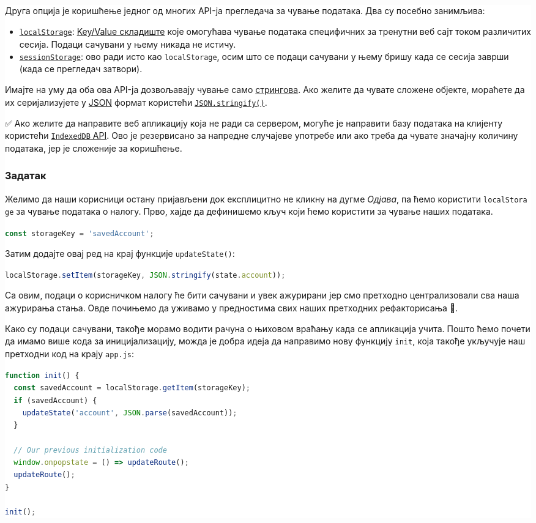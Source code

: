 Друга опција је коришћење једног од многих API-ја прегледача за чување података. Два су посебно занимљива:

- [`localStorage`](https://developer.mozilla.org/docs/Web/API/Window/localStorage): [Key/Value складиште](https://en.wikipedia.org/wiki/Key%E2%80%93value_database) које омогућава чување података специфичних за тренутни веб сајт током различитих сесија. Подаци сачувани у њему никада не истичу.
- [`sessionStorage`](https://developer.mozilla.org/docs/Web/API/Window/sessionStorage): ово ради исто као `localStorage`, осим што се подаци сачувани у њему бришу када се сесија заврши (када се прегледач затвори).

Имајте на уму да оба ова API-ја дозвољавају чување само [стрингова](https://developer.mozilla.org/docs/Web/JavaScript/Reference/Global_Objects/String). Ако желите да чувате сложене објекте, мораћете да их серијализујете у [JSON](https://developer.mozilla.org/docs/Web/JavaScript/Reference/Global_Objects/JSON) формат користећи [`JSON.stringify()`](https://developer.mozilla.org/docs/Web/JavaScript/Reference/Global_Objects/JSON/stringify).

✅ Ако желите да направите веб апликацију која не ради са сервером, могуће је направити базу података на клијенту користећи [`IndexedDB` API](https://developer.mozilla.org/docs/Web/API/IndexedDB_API). Ово је резервисано за напредне случајеве употребе или ако треба да чувате значајну количину података, јер је сложеније за коришћење.

### Задатак

Желимо да наши корисници остану пријављени док експлицитно не кликну на дугме *Одјава*, па ћемо користити `localStorage` за чување података о налогу. Прво, хајде да дефинишемо кључ који ћемо користити за чување наших података.

```js
const storageKey = 'savedAccount';
```

Затим додајте овај ред на крај функције `updateState()`:

```js
localStorage.setItem(storageKey, JSON.stringify(state.account));
```

Са овим, подаци о корисничком налогу ће бити сачувани и увек ажурирани јер смо претходно централизовали сва наша ажурирања стања. Овде почињемо да уживамо у предностима свих наших претходних рефакторисања 🙂.

Како су подаци сачувани, такође морамо водити рачуна о њиховом враћању када се апликација учита. Пошто ћемо почети да имамо више кода за иницијализацију, можда је добра идеја да направимо нову функцију `init`, која такође укључује наш претходни код на крају `app.js`:

```js
function init() {
  const savedAccount = localStorage.getItem(storageKey);
  if (savedAccount) {
    updateState('account', JSON.parse(savedAccount));
  }

  // Our previous initialization code
  window.onpopstate = () => updateRoute();
  updateRoute();
}

init();
```
